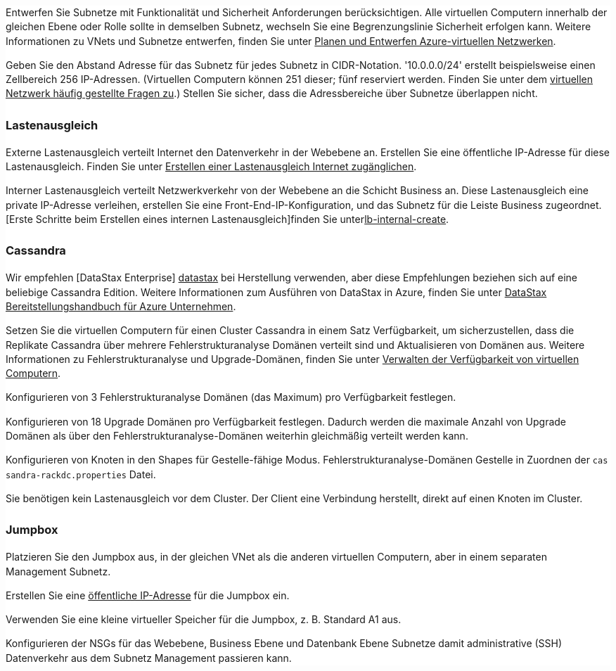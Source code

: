 Entwerfen Sie Subnetze mit Funktionalität und Sicherheit Anforderungen berücksichtigen. Alle virtuellen Computern innerhalb der gleichen Ebene oder Rolle sollte in demselben Subnetz, wechseln Sie eine Begrenzungslinie Sicherheit erfolgen kann. Weitere Informationen zu VNets und Subnetze entwerfen, finden Sie unter [Planen und Entwerfen Azure-virtuellen Netzwerken][plan-network].

Geben Sie den Abstand Adresse für das Subnetz für jedes Subnetz in CIDR-Notation. '10.0.0.0/24' erstellt beispielsweise einen Zellbereich 256 IP-Adressen. (Virtuellen Computern können 251 dieser; fünf reserviert werden. Finden Sie unter dem [virtuellen Netzwerk häufig gestellte Fragen zu][vnet faq].) Stellen Sie sicher, dass die Adressbereiche über Subnetze überlappen nicht.

### <a name="load-balancers"></a>Lastenausgleich

Externe Lastenausgleich verteilt Internet den Datenverkehr in der Webebene an. Erstellen Sie eine öffentliche IP-Adresse für diese Lastenausgleich. Finden Sie unter [Erstellen einer Lastenausgleich Internet zugänglichen][lb-external-create].

Interner Lastenausgleich verteilt Netzwerkverkehr von der Webebene an die Schicht Business an. Diese Lastenausgleich eine private IP-Adresse verleihen, erstellen Sie eine Front-End-IP-Konfiguration, und das Subnetz für die Leiste Business zugeordnet. [Erste Schritte beim Erstellen eines internen Lastenausgleich]finden Sie unter[lb-internal-create].

### <a name="cassandra"></a>Cassandra

Wir empfehlen [DataStax Enterprise] [ datastax] bei Herstellung verwenden, aber diese Empfehlungen beziehen sich auf eine beliebige Cassandra Edition. Weitere Informationen zum Ausführen von DataStax in Azure, finden Sie unter [DataStax Bereitstellungshandbuch für Azure Unternehmen][cassandra-in-azure]. 

Setzen Sie die virtuellen Computern für einen Cluster Cassandra in einem Satz Verfügbarkeit, um sicherzustellen, dass die Replikate Cassandra über mehrere Fehlerstrukturanalyse Domänen verteilt sind und Aktualisieren von Domänen aus. Weitere Informationen zu Fehlerstrukturanalyse und Upgrade-Domänen, finden Sie unter [Verwalten der Verfügbarkeit von virtuellen Computern][availability-sets-manage]. 

Konfigurieren von 3 Fehlerstrukturanalyse Domänen (das Maximum) pro Verfügbarkeit festlegen. 

Konfigurieren von 18 Upgrade Domänen pro Verfügbarkeit festlegen. Dadurch werden die maximale Anzahl von Upgrade Domänen als über den Fehlerstrukturanalyse-Domänen weiterhin gleichmäßig verteilt werden kann.   

Konfigurieren von Knoten in den Shapes für Gestelle-fähige Modus. Fehlerstrukturanalyse-Domänen Gestelle in Zuordnen der `cassandra-rackdc.properties` Datei.

Sie benötigen kein Lastenausgleich vor dem Cluster. Der Client eine Verbindung herstellt, direkt auf einen Knoten im Cluster.

### <a name="jumpbox"></a>Jumpbox

Platzieren Sie den Jumpbox aus, in der gleichen VNet als die anderen virtuellen Computern, aber in einem separaten Management Subnetz.

Erstellen Sie eine [öffentliche IP-Adresse] für die Jumpbox ein.

Verwenden Sie eine kleine virtueller Speicher für die Jumpbox, z. B. Standard A1 aus.

Konfigurieren der NSGs für das Webebene, Business Ebene und Datenbank Ebene Subnetze damit administrative (SSH) Datenverkehr aus dem Subnetz Management passieren kann.


[azure-administration]: ../automation/automation-intro.md
[azure-availability-sets]: ../virtual-machines/virtual-machines-windows-manage-availability.md#configure-each-application-tier-into-separate-availability-sets
[availability-sets-manage]: ../virtual-machines/virtual-machines-windows-manage-availability.md
[Bastionhost]: https://en.wikipedia.org/wiki/Bastion_host
[cassandra-consistency]: http://docs.datastax.com/en/cassandra/2.0/cassandra/dml/dml_config_consistency_c.html
[cassandra-consistency-usage]: http://medium.com/@foundev/cassandra-how-many-nodes-are-talked-to-with-quorum-also-should-i-use-it-98074e75d7d5#.b4pb4alb2
[cassandra-in-azure]: https://docs.datastax.com/en/datastax_enterprise/4.5/datastax_enterprise/install/installAzure.html
[cassandra-replication]: http://www.planetcassandra.org/data-replication-in-nosql-databases-explained/
[CIDR]: https://en.wikipedia.org/wiki/Classless_Inter-Domain_Routing
[chef]: https://www.chef.io/solutions/azure/
[datastax]: http://www.datastax.com/products/datastax-enterprise
[dmz]: guidance-iaas-ra-secure-vnet-dmz.md
[github-folder]: https://github.com/mspnp/reference-architectures/tree/master/guidance-compute-n-tier
[lb-external-create]: ../load-balancer/load-balancer-get-started-internet-portal.md
[lb-internal-create]: ../load-balancer/load-balancer-get-started-ilb-arm-portal.md
[load-balancer-external]: ../load-balancer/load-balancer-internet-overview.md
[load-balancer-internal]: ../load-balancer/load-balancer-internal-overview.md
[multi-dc]: guidance-compute-multiple-datacenters-linux.md
[multi-vm]: guidance-compute-multi-vm.md
[naming conventions]: guidance-naming-conventions.md
[nsg]: ../virtual-network/virtual-networks-nsg.md
[nsg-rules]: ../best-practices-resource-manager-security.md#network-security-groups
[operations-management-suite]: https://www.microsoft.com/en-us/server-cloud/operations-management-suite/overview.aspx
[plan-network]: ../virtual-network/virtual-network-vnet-plan-design-arm.md
[private-ip-space]: https://en.wikipedia.org/wiki/Private_network#Private_IPv4_address_spaces
[öffentliche IP-Adresse]: ../virtual-network/virtual-network-ip-addresses-overview-arm.md
[puppet]: https://puppetlabs.com/blog/managing-azure-virtual-machines-puppet
[resource-manager-overview]: ../azure-resource-manager/resource-group-overview.md
[vm-sla]: https://azure.microsoft.com/en-us/support/legal/sla/virtual-machines
[vnet faq]: ../virtual-network/virtual-networks-faq.md
[visio-download]: http://download.microsoft.com/download/1/5/6/1569703C-0A82-4A9C-8334-F13D0DF2F472/RAs.vsdx
[Nagios]: https://www.nagios.org/
[Zabbix]: http://www.zabbix.com/
[Icinga]: http://www.icinga.org/
[0]: ./media/blueprints/compute-n-tier-linux.png "Mehrstufige Architektur mit Microsoft Azure"
[1]: ./media/blueprints/deploybutton.png 
[2]: https://portal.azure.com/#create/Microsoft.Template/uri/https%3A%2F%2Fraw.githubusercontent.com%2Fmspnp%2Freference-architectures%2Fmaster%2Fguidance-compute-n-tier%2Fazuredeploy.json